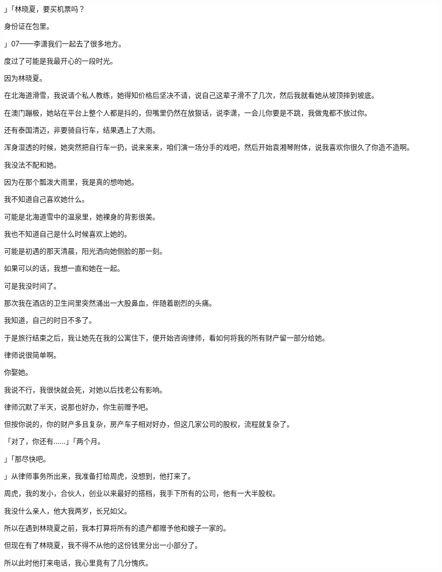 」「林晓夏，要买机票吗？

身份证在包里。

」07——李潇我们一起去了很多地方。

度过了可能是我最开心的一段时光。

因为林晓夏。

在北海道滑雪，我说请个私人教练，她得知价格后坚决不请，说自己这辈子滑不了几次，然后我就看她从坡顶摔到坡底。

在澳门蹦极，她站在平台上整个人都是抖的，但嘴里仍然在放狠话，说李潇，一会儿你要是不跳，我做鬼都不放过你。

还有泰国清迈，非要骑自行车，结果遇上了大雨。

浑身湿透的时候，她突然把自行车一扔，说来来来，咱们演一场分手的戏吧，然后开始袁湘琴附体，说我喜欢你很久了你造不造啊。

我没法不配和她。

因为在那个瓢泼大雨里，我是真的想吻她。

我不知道自己喜欢她什么。

可能是北海道雪中的温泉里，她裸身的背影很美。

我也不知道自己是什么时候喜欢上她的。

可能是初遇的那天清晨，阳光洒向她侧脸的那一刻。

如果可以的话，我想一直和她在一起。

可是我没时间了。

那次我在酒店的卫生间里突然涌出一大股鼻血，伴随着剧烈的头痛。

我知道，自己的时日不多了。

于是旅行结束之后，我让她先在我的公寓住下，便开始咨询律师，看如何将我的所有财产留一部分给她。

律师说很简单啊。

你娶她。

我说不行，我很快就会死，对她以后找老公有影响。

律师沉默了半天，说那也好办，你生前赠予吧。

但按你说的，你的财产多且复杂，房产车子相对好办，但这几家公司的股权，流程就复杂了。

「对了，你还有……」「两个月。

」「那尽快吧。

」从律师事务所出来，我准备打给周虎，没想到，他打来了。

周虎，我的发小，合伙人，创业以来最好的搭档，我手下所有的公司，他有一大半股权。

我没什么亲人，他大我两岁，长兄如父。

所以在遇到林晓夏之前，我本打算将所有的遗产都赠予他和嫂子一家的。

但现在有了林晓夏，我不得不从他的这份钱里分出一小部分了。

所以此时他打来电话，我心里竟有了几分愧疚。
